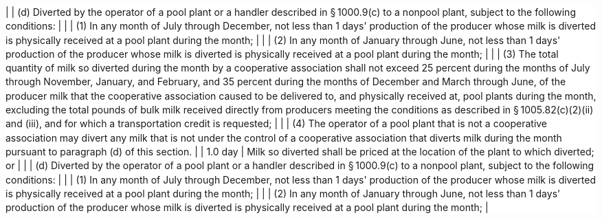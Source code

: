 |            |                 (d) Diverted by the operator of a pool plant or a handler described in &#167;&#8201;1000.9(c) to a nonpool plant, subject to the following conditions:                                                                                                                                                                                                                                                                                                                                                                                                                                                                |
|            |                 (1) In any month of July through December, not less than 1 days' production of the producer whose milk is diverted is physically received at a pool plant during the month;                                                                                                                                                                                                                                                                                                                                                                                                                                           |
|            |                 (2) In any month of January through June, not less than 1 days' production of the producer whose milk is diverted is physically received at a pool plant during the month;                                                                                                                                                                                                                                                                                                                                                                                                                                            |
|            |                 (3) The total quantity of milk so diverted during the month by a cooperative association shall not exceed 25 percent during the months of July through November, January, and February, and 35 percent during the months of December and March through June, of the producer milk that the cooperative association caused to be delivered to, and physically received at, pool plants during the month, excluding the total pounds of bulk milk received directly from producers meeting the conditions as described in &#167;&#8201;1005.82(c)(2)(ii) and (iii), and for which a transportation credit is requested; |
|            |                 (4) The operator of a pool plant that is not a cooperative association may divert any milk that is not under the control of a cooperative association that diverts milk during the month pursuant to paragraph (d) of this section.                                                                                                                                                                                                                                                                                                                                                                                   |
| 1.0 day    | Milk so diverted shall be priced at the location of the plant to which diverted; or                                                                                                                                                                                                                                                                                                                                                                                                                                                                                                                                                   |
|            |                 (d) Diverted by the operator of a pool plant or a handler described in &#167;&#8201;1000.9(c) to a nonpool plant, subject to the following conditions:                                                                                                                                                                                                                                                                                                                                                                                                                                                                |
|            |                 (1) In any month of July through December, not less than 1 days' production of the producer whose milk is diverted is physically received at a pool plant during the month;                                                                                                                                                                                                                                                                                                                                                                                                                                           |
|            |                 (2) In any month of January through June, not less than 1 days' production of the producer whose milk is diverted is physically received at a pool plant during the month;                                                                                                                                                                                                                                                                                                                                                                                                                                            |